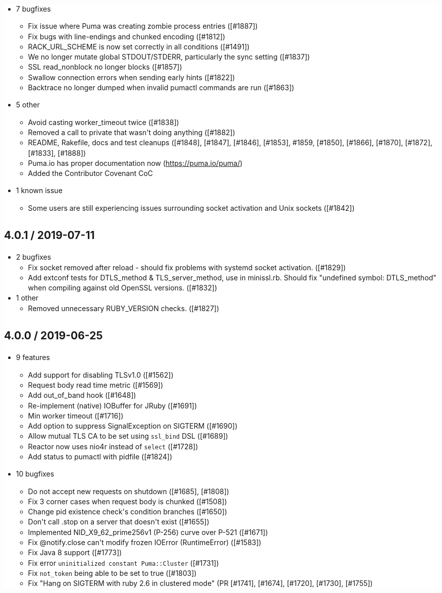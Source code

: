 * 7 bugfixes
  * Fix issue where Puma was creating zombie process entries ([#1887])
  * Fix bugs with line-endings and chunked encoding ([#1812])
  * RACK_URL_SCHEME is now set correctly in all conditions ([#1491])
  * We no longer mutate global STDOUT/STDERR, particularly the sync setting ([#1837])
  * SSL read_nonblock no longer blocks ([#1857])
  * Swallow connection errors when sending early hints ([#1822])
  * Backtrace no longer dumped when invalid pumactl commands are run ([#1863])

* 5 other
  * Avoid casting worker_timeout twice ([#1838])
  * Removed a call to private that wasn't doing anything ([#1882])
  * README, Rakefile, docs and test cleanups ([#1848], [#1847], [#1846], [#1853], #1859, [#1850], [#1866], [#1870], [#1872], [#1833], [#1888])
  * Puma.io has proper documentation now (https://puma.io/puma/)
  * Added the Contributor Covenant CoC

* 1 known issue
  * Some users are still experiencing issues surrounding socket activation and Unix sockets ([#1842])

## 4.0.1 / 2019-07-11

* 2 bugfixes
  * Fix socket removed after reload - should fix problems with systemd socket activation. ([#1829])
  * Add extconf tests for DTLS_method & TLS_server_method, use in minissl.rb. Should fix "undefined symbol: DTLS_method" when compiling against old OpenSSL versions. ([#1832])
* 1 other
  * Removed unnecessary RUBY_VERSION checks. ([#1827])

## 4.0.0 / 2019-06-25

* 9 features
  * Add support for disabling TLSv1.0 ([#1562])
  * Request body read time metric ([#1569])
  * Add out_of_band hook ([#1648])
  * Re-implement (native) IOBuffer for JRuby ([#1691])
  * Min worker timeout ([#1716])
  * Add option to suppress SignalException on SIGTERM ([#1690])
  * Allow mutual TLS CA to be set using `ssl_bind` DSL ([#1689])
  * Reactor now uses nio4r instead of `select` ([#1728])
  * Add status to pumactl with pidfile ([#1824])

* 10 bugfixes
  * Do not accept new requests on shutdown ([#1685], [#1808])
  * Fix 3 corner cases when request body is chunked ([#1508])
  * Change pid existence check's condition branches ([#1650])
  * Don't call .stop on a server that doesn't exist ([#1655])
  * Implemented NID_X9_62_prime256v1 (P-256) curve over P-521 ([#1671])
  * Fix @notify.close can't modify frozen IOError (RuntimeError) ([#1583])
  * Fix Java 8 support ([#1773])
  * Fix error `uninitialized constant Puma::Cluster` ([#1731])
  * Fix `not_token` being able to be set to true ([#1803])
  * Fix "Hang on SIGTERM with ruby 2.6 in clustered mode" (PR [#1741], [#1674], [#1720], [#1730], [#1755])
